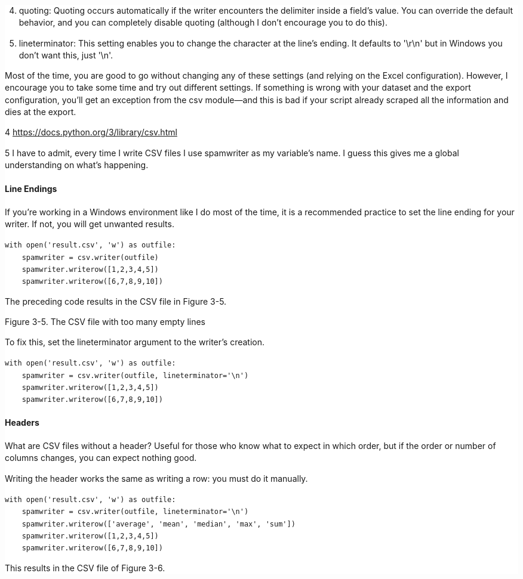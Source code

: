 4. quoting: Quoting occurs automatically if the writer encounters the delimiter inside a field’s value. You can override the default behavior, and you can completely disable quoting (although I don’t encourage you to do this).

5. lineterminator: This setting enables you to change the character at the line’s ending. It defaults to '\r\n' but in Windows you don’t want this, just '\n'.

Most of the time, you are good to go without changing any of these settings (and relying on the Excel configuration). However, I encourage you to take some time and try out different settings. If something is wrong with your dataset and the export configuration, you’ll get an exception from the csv module—and this is bad if your script already scraped all the information and dies at the export.

4 https://docs.python.org/3/library/csv.html

5 I have to admit, every time I write CSV files I use spamwriter as my variable’s name. I guess this gives me a global understanding on what’s happening.

#### Line Endings

If you’re working in a Windows environment like I do most of the time, it is a recommended practice to set the line ending for your writer. If not, you will get unwanted results.

```
with open('result.csv', 'w') as outfile: 
    spamwriter = csv.writer(outfile) 
    spamwriter.writerow([1,2,3,4,5]) 
    spamwriter.writerow([6,7,8,9,10])
```

The preceding code results in the CSV file in Figure 3-5.

Figure 3-5. The CSV file with too many empty lines

To fix this, set the lineterminator argument to the writer’s creation.

```
with open('result.csv', 'w') as outfile:
    spamwriter = csv.writer(outfile, lineterminator='\n') 
    spamwriter.writerow([1,2,3,4,5]) 
    spamwriter.writerow([6,7,8,9,10])
```

#### Headers

What are CSV files without a header? Useful for those who know what to expect in which order, but if the order or number of columns changes, you can expect nothing good.

Writing the header works the same as writing a row: you must do it manually.

```
with open('result.csv', 'w') as outfile:
    spamwriter = csv.writer(outfile, lineterminator='\n') 
    spamwriter.writerow(['average', 'mean', 'median', 'max', 'sum']) 
    spamwriter.writerow([1,2,3,4,5]) 
    spamwriter.writerow([6,7,8,9,10])
```

This results in the CSV file of Figure 3-6.
